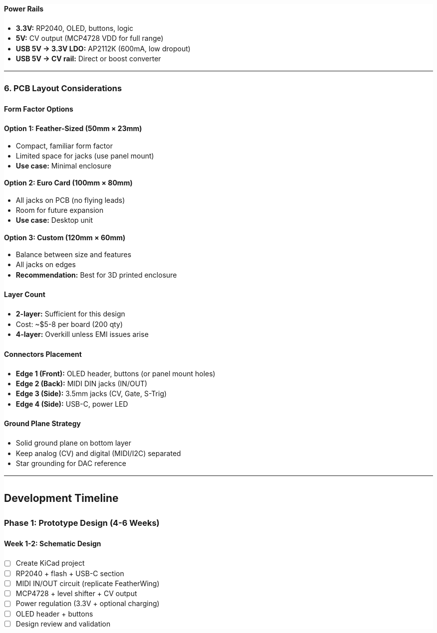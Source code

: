 #### Power Rails

- **3.3V:** RP2040, OLED, buttons, logic
- **5V:** CV output (MCP4728 VDD for full range)
- **USB 5V → 3.3V LDO:** AP2112K (600mA, low dropout)
- **USB 5V → CV rail:** Direct or boost converter

---

### 6. PCB Layout Considerations

#### Form Factor Options

**Option 1: Feather-Sized (50mm × 23mm)**
- Compact, familiar form factor
- Limited space for jacks (use panel mount)
- **Use case:** Minimal enclosure

**Option 2: Euro Card (100mm × 80mm)**
- All jacks on PCB (no flying leads)
- Room for future expansion
- **Use case:** Desktop unit

**Option 3: Custom (120mm × 60mm)**
- Balance between size and features
- All jacks on edges
- **Recommendation:** Best for 3D printed enclosure

#### Layer Count
- **2-layer:** Sufficient for this design
- Cost: ~$5-8 per board (200 qty)
- **4-layer:** Overkill unless EMI issues arise

#### Connectors Placement
- **Edge 1 (Front):** OLED header, buttons (or panel mount holes)
- **Edge 2 (Back):** MIDI DIN jacks (IN/OUT)
- **Edge 3 (Side):** 3.5mm jacks (CV, Gate, S-Trig)
- **Edge 4 (Side):** USB-C, power LED

#### Ground Plane Strategy
- Solid ground plane on bottom layer
- Keep analog (CV) and digital (MIDI/I2C) separated
- Star grounding for DAC reference

---

## Development Timeline

### Phase 1: Prototype Design (4-6 Weeks)

#### Week 1-2: Schematic Design
- [ ] Create KiCad project
- [ ] RP2040 + flash + USB-C section
- [ ] MIDI IN/OUT circuit (replicate FeatherWing)
- [ ] MCP4728 + level shifter + CV output
- [ ] Power regulation (3.3V + optional charging)
- [ ] OLED header + buttons
- [ ] Design review and validation
